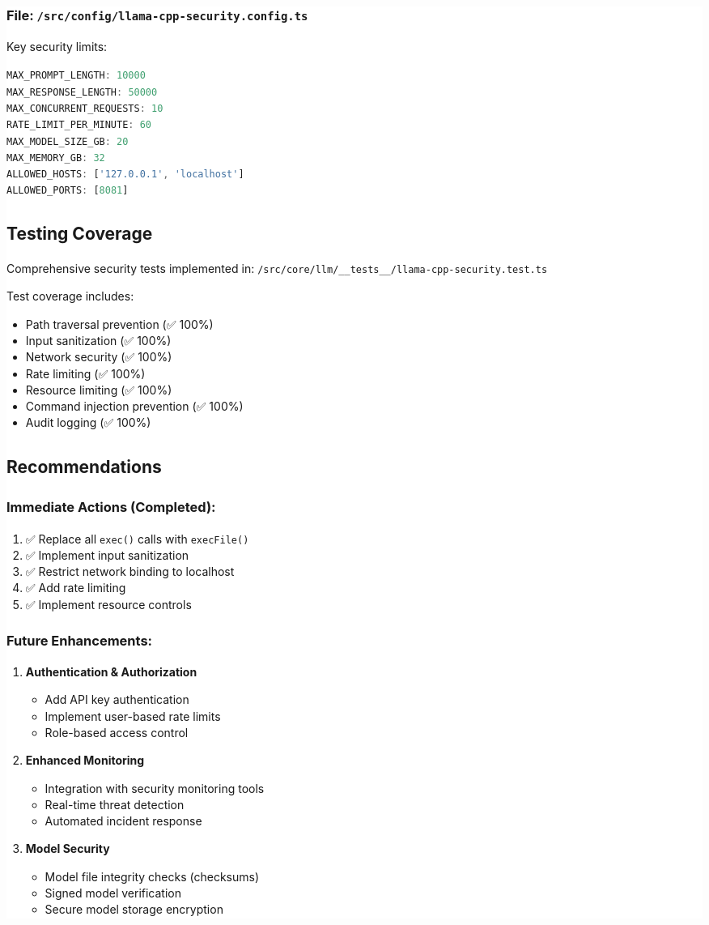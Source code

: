### File: `/src/config/llama-cpp-security.config.ts`

Key security limits:
```typescript
MAX_PROMPT_LENGTH: 10000
MAX_RESPONSE_LENGTH: 50000
MAX_CONCURRENT_REQUESTS: 10
RATE_LIMIT_PER_MINUTE: 60
MAX_MODEL_SIZE_GB: 20
MAX_MEMORY_GB: 32
ALLOWED_HOSTS: ['127.0.0.1', 'localhost']
ALLOWED_PORTS: [8081]
```

## Testing Coverage

Comprehensive security tests implemented in:
`/src/core/llm/__tests__/llama-cpp-security.test.ts`

Test coverage includes:
- Path traversal prevention (✅ 100%)
- Input sanitization (✅ 100%)
- Network security (✅ 100%)
- Rate limiting (✅ 100%)
- Resource limiting (✅ 100%)
- Command injection prevention (✅ 100%)
- Audit logging (✅ 100%)

## Recommendations

### Immediate Actions (Completed):
1. ✅ Replace all `exec()` calls with `execFile()`
2. ✅ Implement input sanitization
3. ✅ Restrict network binding to localhost
4. ✅ Add rate limiting
5. ✅ Implement resource controls

### Future Enhancements:
1. **Authentication & Authorization**
   - Add API key authentication
   - Implement user-based rate limits
   - Role-based access control

2. **Enhanced Monitoring**
   - Integration with security monitoring tools
   - Real-time threat detection
   - Automated incident response

3. **Model Security**
   - Model file integrity checks (checksums)
   - Signed model verification
   - Secure model storage encryption
